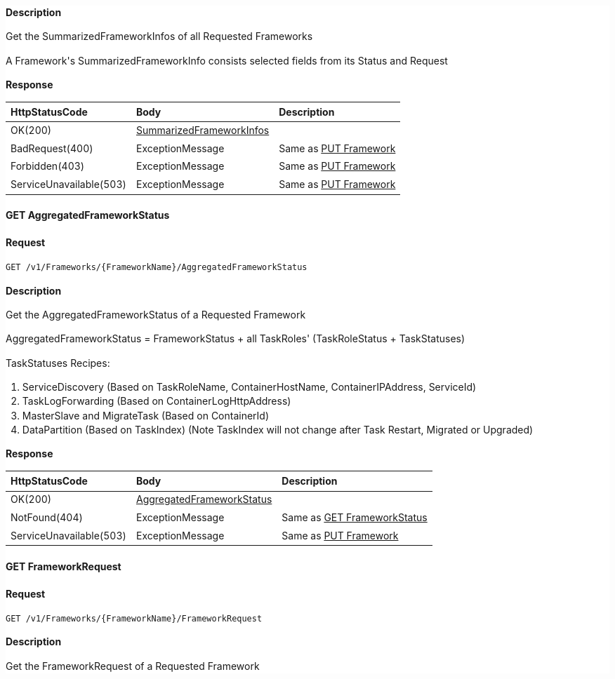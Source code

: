 **Description**

Get the SummarizedFrameworkInfos of all Requested Frameworks

A Framework's SummarizedFrameworkInfo consists selected fields from its Status and Request

**Response**

| HttpStatusCode | Body | Description |
|:---- |:---- |:---- |
| OK(200) | [SummarizedFrameworkInfos](../src/main/java/com/opensource-china/frameworklauncher/common/model/SummarizedFrameworkInfos.java) | |
| BadRequest(400) | ExceptionMessage | Same as [PUT Framework](#PUT_Framework) |
| Forbidden(403) | ExceptionMessage | Same as [PUT Framework](#PUT_Framework) |
| ServiceUnavailable(503) | ExceptionMessage | Same as [PUT Framework](#PUT_Framework) |


#### <a name="GET_AggregatedFrameworkStatus">GET AggregatedFrameworkStatus</a>
**Request**

    GET /v1/Frameworks/{FrameworkName}/AggregatedFrameworkStatus

**Description**

Get the AggregatedFrameworkStatus of a Requested Framework

AggregatedFrameworkStatus = FrameworkStatus + all TaskRoles' (TaskRoleStatus + TaskStatuses)

TaskStatuses Recipes:
1. ServiceDiscovery (Based on TaskRoleName, ContainerHostName, ContainerIPAddress, ServiceId)
2. TaskLogForwarding (Based on ContainerLogHttpAddress)
3. MasterSlave and MigrateTask (Based on ContainerId)
4. DataPartition (Based on TaskIndex) (Note TaskIndex will not change after Task Restart, Migrated or Upgraded)

**Response**

| HttpStatusCode | Body | Description |
|:---- |:---- |:---- |
| OK(200) | [AggregatedFrameworkStatus](../src/main/java/com/opensource-china/frameworklauncher/common/model/AggregatedFrameworkStatus.java) | |
| NotFound(404) | ExceptionMessage | Same as [GET FrameworkStatus](#GET_FrameworkStatus) |
| ServiceUnavailable(503) | ExceptionMessage | Same as [PUT Framework](#PUT_Framework) |


#### <a name="GET_FrameworkRequest">GET FrameworkRequest</a>
**Request**

    GET /v1/Frameworks/{FrameworkName}/FrameworkRequest

**Description**

Get the FrameworkRequest of a Requested Framework
